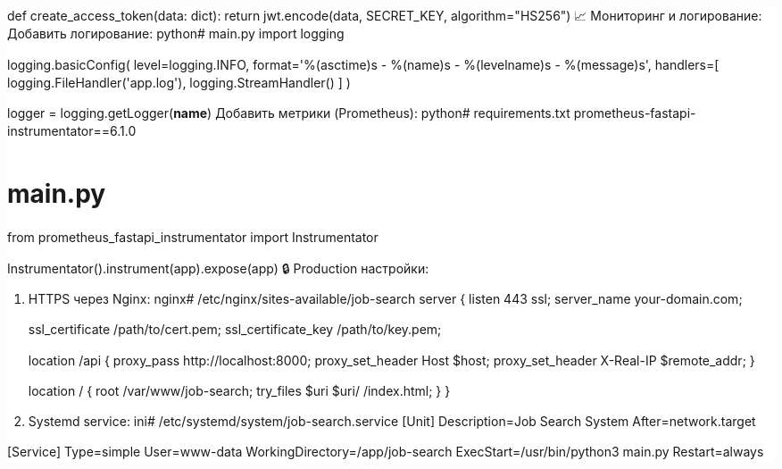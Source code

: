 def create_access_token(data: dict):
    return jwt.encode(data, SECRET_KEY, algorithm="HS256")
📈 Мониторинг и логирование:
Добавить логирование:
python# main.py
import logging

logging.basicConfig(
    level=logging.INFO,
    format='%(asctime)s - %(name)s - %(levelname)s - %(message)s',
    handlers=[
        logging.FileHandler('app.log'),
        logging.StreamHandler()
    ]
)

logger = logging.getLogger(__name__)
Добавить метрики (Prometheus):
python# requirements.txt
prometheus-fastapi-instrumentator==6.1.0

# main.py
from prometheus_fastapi_instrumentator import Instrumentator

Instrumentator().instrument(app).expose(app)
🔒 Production настройки:
1. HTTPS через Nginx:
nginx# /etc/nginx/sites-available/job-search
server {
    listen 443 ssl;
    server_name your-domain.com;
    
    ssl_certificate /path/to/cert.pem;
    ssl_certificate_key /path/to/key.pem;
    
    location /api {
        proxy_pass http://localhost:8000;
        proxy_set_header Host $host;
        proxy_set_header X-Real-IP $remote_addr;
    }
    
    location / {
        root /var/www/job-search;
        try_files $uri $uri/ /index.html;
    }
}
2. Systemd service:
ini# /etc/systemd/system/job-search.service
[Unit]
Description=Job Search System
After=network.target

[Service]
Type=simple
User=www-data
WorkingDirectory=/app/job-search
ExecStart=/usr/bin/python3 main.py
Restart=always
